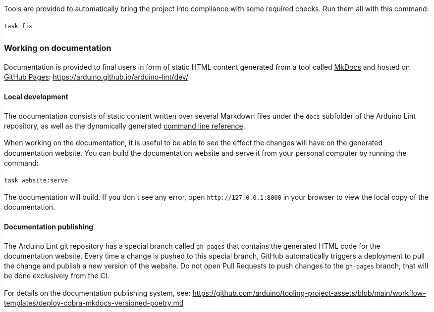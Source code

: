 Tools are provided to automatically bring the project into compliance with some required checks. Run them all with this
command:

```
task fix
```

### Working on documentation

Documentation is provided to final users in form of static HTML content generated from a tool called
[MkDocs](https://www.mkdocs.org/) and hosted on [GitHub Pages](https://pages.github.com/):
https://arduino.github.io/arduino-lint/dev/

#### Local development

The documentation consists of static content written over several Markdown files under the `docs` subfolder of the
Arduino Lint repository, as well as the dynamically generated [command line reference](commands/arduino-lint.md).

When working on the documentation, it is useful to be able to see the effect the changes will have on the generated
documentation website. You can build the documentation website and serve it from your personal computer by running the
command:

```
task website:serve
```

The documentation will build. If you don't see any error, open `http://127.0.0.1:8000` in your browser to view the local
copy of the documentation.

#### Documentation publishing

The Arduino Lint git repository has a special branch called `gh-pages` that contains the generated HTML code for the
documentation website. Every time a change is pushed to this special branch, GitHub automatically triggers a deployment
to pull the change and publish a new version of the website. Do not open Pull Requests to push changes to the `gh-pages`
branch; that will be done exclusively from the CI.

For details on the documentation publishing system, see:
https://github.com/arduino/tooling-project-assets/blob/main/workflow-templates/deploy-cobra-mkdocs-versioned-poetry.md
